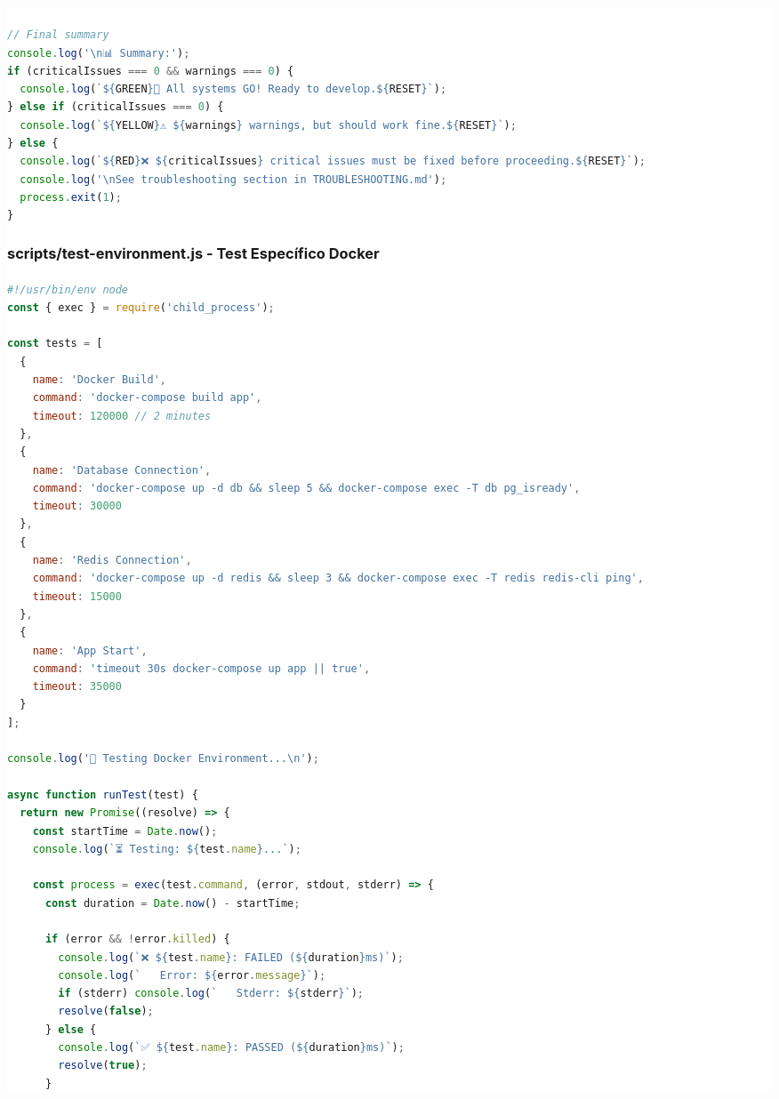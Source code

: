```javascript

// Final summary
console.log('\n📊 Summary:');
if (criticalIssues === 0 && warnings === 0) {
  console.log(`${GREEN}🎉 All systems GO! Ready to develop.${RESET}`);
} else if (criticalIssues === 0) {
  console.log(`${YELLOW}⚠️ ${warnings} warnings, but should work fine.${RESET}`);
} else {
  console.log(`${RED}❌ ${criticalIssues} critical issues must be fixed before proceeding.${RESET}`);
  console.log('\nSee troubleshooting section in TROUBLESHOOTING.md');
  process.exit(1);
}
```

### scripts/test-environment.js - Test Específico Docker
```javascript
#!/usr/bin/env node
const { exec } = require('child_process');

const tests = [
  {
    name: 'Docker Build',
    command: 'docker-compose build app',
    timeout: 120000 // 2 minutes
  },
  {
    name: 'Database Connection',
    command: 'docker-compose up -d db && sleep 5 && docker-compose exec -T db pg_isready',
    timeout: 30000
  },
  {
    name: 'Redis Connection', 
    command: 'docker-compose up -d redis && sleep 3 && docker-compose exec -T redis redis-cli ping',
    timeout: 15000
  },
  {
    name: 'App Start',
    command: 'timeout 30s docker-compose up app || true',
    timeout: 35000
  }
];

console.log('🧪 Testing Docker Environment...\n');

async function runTest(test) {
  return new Promise((resolve) => {
    const startTime = Date.now();
    console.log(`⏳ Testing: ${test.name}...`);
    
    const process = exec(test.command, (error, stdout, stderr) => {
      const duration = Date.now() - startTime;
      
      if (error && !error.killed) {
        console.log(`❌ ${test.name}: FAILED (${duration}ms)`);
        console.log(`   Error: ${error.message}`);
        if (stderr) console.log(`   Stderr: ${stderr}`);
        resolve(false);
      } else {
        console.log(`✅ ${test.name}: PASSED (${duration}ms)`);
        resolve(true);
      }
```